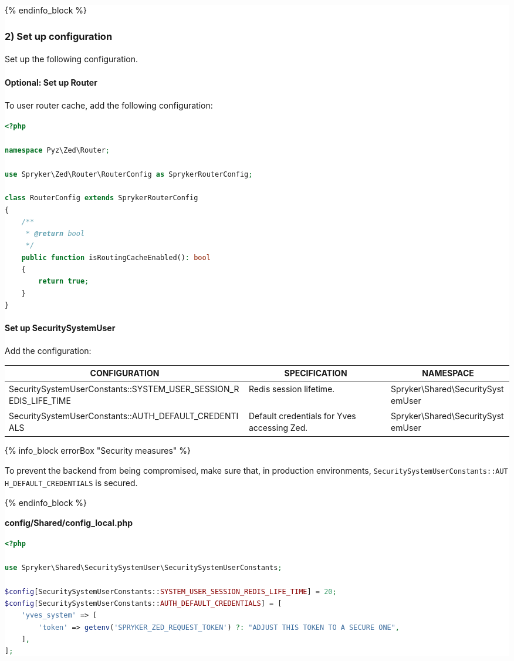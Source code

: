 {% endinfo_block %}

### 2) Set up configuration

Set up the following configuration.

#### Optional: Set up Router

To user router cache, add the following configuration:

```php
<?php

namespace Pyz\Zed\Router;

use Spryker\Zed\Router\RouterConfig as SprykerRouterConfig;

class RouterConfig extends SprykerRouterConfig
{
    /**
     * @return bool
     */
    public function isRoutingCacheEnabled(): bool
    {
        return true;
    }
}
```

#### Set up SecuritySystemUser

Add the configuration:

| CONFIGURATION                                                    | SPECIFICATION                               | NAMESPACE                         |
|------------------------------------------------------------------|---------------------------------------------|-----------------------------------|
| SecuritySystemUserConstants::SYSTEM_USER_SESSION_REDIS_LIFE_TIME | Redis session lifetime.                     | Spryker\Shared\SecuritySystemUser |
| SecuritySystemUserConstants::AUTH_DEFAULT_CREDENTIALS            | Default credentials for Yves accessing Zed. | Spryker\Shared\SecuritySystemUser |

{% info_block errorBox "Security measures" %}

To prevent the backend from being compromised, make sure that, in production environments, `SecuritySystemUserConstants::AUTH_DEFAULT_CREDENTIALS` is secured.

{% endinfo_block %}


**config/Shared/config_local.php**

```php
<?php

use Spryker\Shared\SecuritySystemUser\SecuritySystemUserConstants;

$config[SecuritySystemUserConstants::SYSTEM_USER_SESSION_REDIS_LIFE_TIME] = 20;
$config[SecuritySystemUserConstants::AUTH_DEFAULT_CREDENTIALS] = [
    'yves_system' => [
        'token' => getenv('SPRYKER_ZED_REQUEST_TOKEN') ?: "ADJUST THIS TOKEN TO A SECURE ONE",
    ],
];
```

